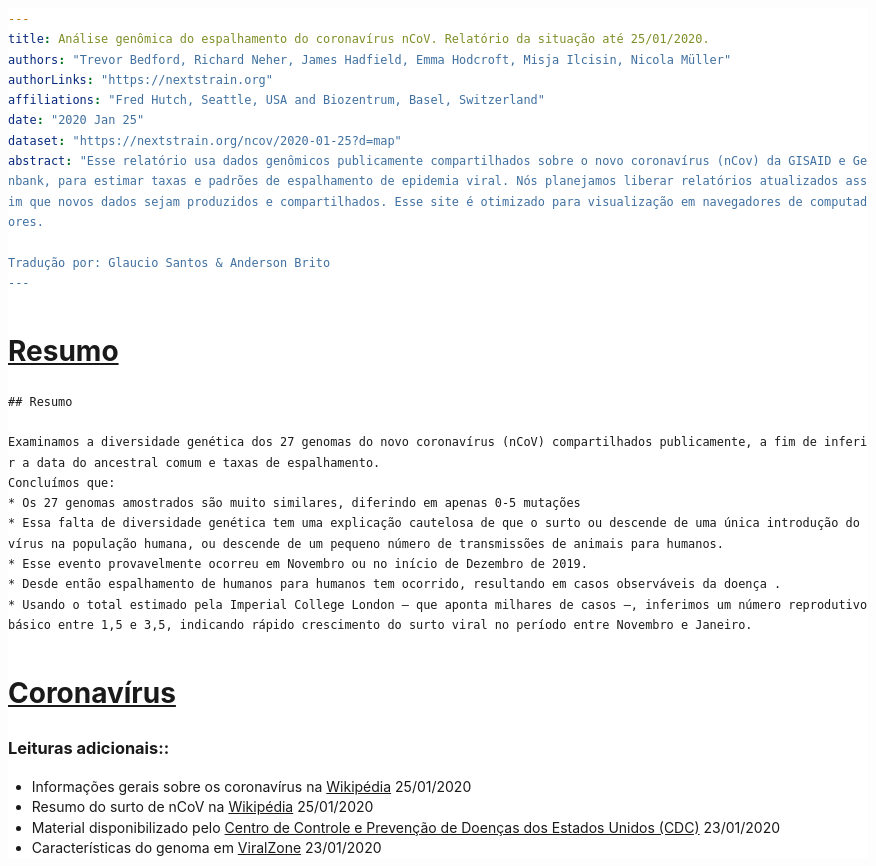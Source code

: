 ```yaml
---
title: Análise genômica do espalhamento do coronavírus nCoV. Relatório da situação até 25/01/2020.
authors: "Trevor Bedford, Richard Neher, James Hadfield, Emma Hodcroft, Misja Ilcisin, Nicola Müller"
authorLinks: "https://nextstrain.org"
affiliations: "Fred Hutch, Seattle, USA and Biozentrum, Basel, Switzerland"
date: "2020 Jan 25"
dataset: "https://nextstrain.org/ncov/2020-01-25?d=map"
abstract: "Esse relatório usa dados genômicos publicamente compartilhados sobre o novo coronavírus (nCov) da GISAID e Genbank, para estimar taxas e padrões de espalhamento de epidemia viral. Nós planejamos liberar relatórios atualizados assim que novos dados sejam produzidos e compartilhados. Esse site é otimizado para visualização em navegadores de computadores. 

Tradução por: Glaucio Santos & Anderson Brito
---
```


# [Resumo](https://nextstrain.org/ncov/2020-01-25)

```auspiceMainDisplayMarkdown
## Resumo

Examinamos a diversidade genética dos 27 genomas do novo coronavírus (nCoV) compartilhados publicamente, a fim de inferir a data do ancestral comum e taxas de espalhamento.
Concluímos que:
* Os 27 genomas amostrados são muito similares, diferindo em apenas 0-5 mutações
* Essa falta de diversidade genética tem uma explicação cautelosa de que o surto ou descende de uma única introdução do vírus na população humana, ou descende de um pequeno número de transmissões de animais para humanos.
* Esse evento provavelmente ocorreu em Novembro ou no início de Dezembro de 2019.
* Desde então espalhamento de humanos para humanos tem ocorrido, resultando em casos observáveis da doença .
* Usando o total estimado pela Imperial College London — que aponta milhares de casos —, inferimos um número reprodutivo básico entre 1,5 e 3,5, indicando rápido crescimento do surto viral no período entre Novembro e Janeiro.
```

# [Coronavírus](https://nextstrain.org/ncov/2020-01-25)

### Leituras adicionais::

* Informações gerais sobre os coronavírus na [Wikipédia](https://pt.wikipedia.org/wiki/Coronavirus) 25/01/2020
* Resumo do surto de nCoV na [Wikipédia](https://pt.wikipedia.org/wiki/Epidemia_de_pneumonia_por_novo_coronav%C3%ADrus_de_2019%E2%80%932020) 25/01/2020
* Material disponibilizado pelo [Centro de Controle e Prevenção de Doenças dos Estados Unidos (CDC)](https://www.cdc.gov/coronavirus/index.html) 23/01/2020
* Características do genoma em [ViralZone](https://viralzone.expasy.org/764?outline=all_by_species) 23/01/2020
